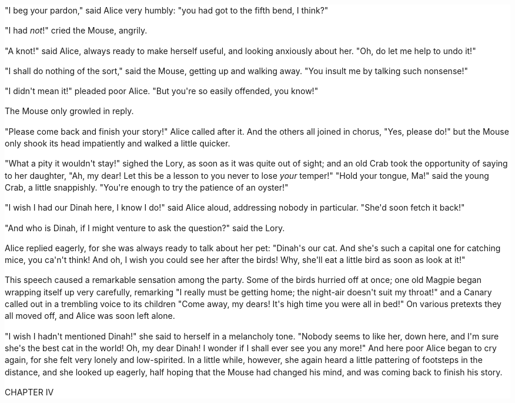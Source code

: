 "I beg your pardon," said Alice very humbly: "you had got to the fifth
bend, I think?"

"I had _not_!" cried the Mouse, angrily.

"A knot!" said Alice, always ready to make herself useful, and looking
anxiously about her. "Oh, do let me help to undo it!"

"I shall do nothing of the sort," said the Mouse, getting up and walking
away. "You insult me by talking such nonsense!"

"I didn't mean it!" pleaded poor Alice. "But you're so easily offended,
you know!"

The Mouse only growled in reply.

"Please come back and finish your story!" Alice called after it. And the
others all joined in chorus, "Yes, please do!" but the Mouse only shook
its head impatiently and walked a little quicker.

"What a pity it wouldn't stay!" sighed the Lory, as soon as it was quite
out of sight; and an old Crab took the opportunity of saying to her
daughter, "Ah, my dear! Let this be a lesson to you never to lose
_your_ temper!" "Hold your tongue, Ma!" said the young Crab, a little
snappishly. "You're enough to try the patience of an oyster!"

"I wish I had our Dinah here, I know I do!" said Alice aloud, addressing
nobody in particular. "She'd soon fetch it back!"

"And who is Dinah, if I might venture to ask the question?" said the
Lory.

Alice replied eagerly, for she was always ready to talk about her pet:
"Dinah's our cat. And she's such a capital one for catching mice, you
ca'n't think! And oh, I wish you could see her after the birds! Why,
she'll eat a little bird as soon as look at it!"

This speech caused a remarkable sensation among the party. Some of the
birds hurried off at once; one old Magpie began wrapping itself up very
carefully, remarking "I really must be getting home; the night-air
doesn't suit my throat!" and a Canary called out in a trembling voice to
its children "Come away, my dears! It's high time you were all in bed!"
On various pretexts they all moved off, and Alice was soon left alone.

"I wish I hadn't mentioned Dinah!" she said to herself in a melancholy
tone. "Nobody seems to like her, down here, and I'm sure she's the best
cat in the world! Oh, my dear Dinah! I wonder if I shall ever see you
any more!" And here poor Alice began to cry again, for she felt very
lonely and low-spirited. In a little while, however, she again heard a
little pattering of footsteps in the distance, and she looked up
eagerly, half hoping that the Mouse had changed his mind, and was coming
back to finish his story.




CHAPTER IV

